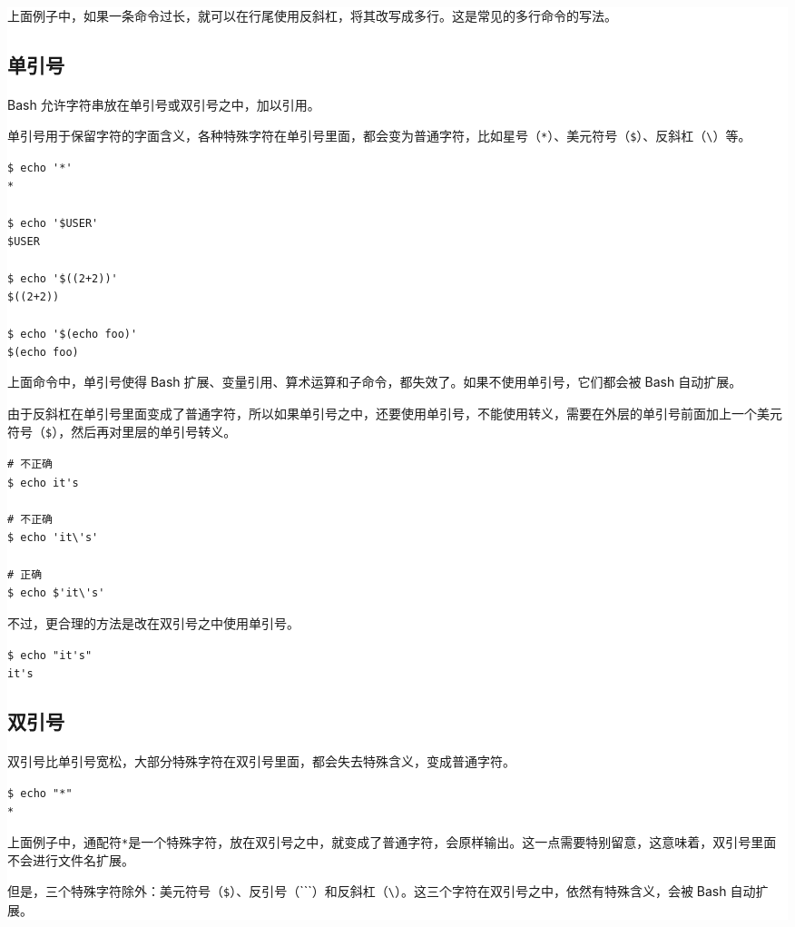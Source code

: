 上面例子中，如果一条命令过长，就可以在行尾使用反斜杠，将其改写成多行。这是常见的多行命令的写法。

## 单引号

Bash 允许字符串放在单引号或双引号之中，加以引用。

单引号用于保留字符的字面含义，各种特殊字符在单引号里面，都会变为普通字符，比如星号（`*`）、美元符号（`$`）、反斜杠（`\`）等。

```shell
$ echo '*'
*

$ echo '$USER'
$USER

$ echo '$((2+2))'
$((2+2))

$ echo '$(echo foo)'
$(echo foo)
```

上面命令中，单引号使得 Bash 扩展、变量引用、算术运算和子命令，都失效了。如果不使用单引号，它们都会被 Bash 自动扩展。

由于反斜杠在单引号里面变成了普通字符，所以如果单引号之中，还要使用单引号，不能使用转义，需要在外层的单引号前面加上一个美元符号（`$`），然后再对里层的单引号转义。

```shell
# 不正确
$ echo it's

# 不正确
$ echo 'it\'s'

# 正确
$ echo $'it\'s'
```

不过，更合理的方法是改在双引号之中使用单引号。

```shell
$ echo "it's"
it's
```

## 双引号

双引号比单引号宽松，大部分特殊字符在双引号里面，都会失去特殊含义，变成普通字符。

```shell
$ echo "*"
*
```

上面例子中，通配符`*`是一个特殊字符，放在双引号之中，就变成了普通字符，会原样输出。这一点需要特别留意，这意味着，双引号里面不会进行文件名扩展。

但是，三个特殊字符除外：美元符号（`$`）、反引号（```）和反斜杠（`\`）。这三个字符在双引号之中，依然有特殊含义，会被 Bash 自动扩展。

